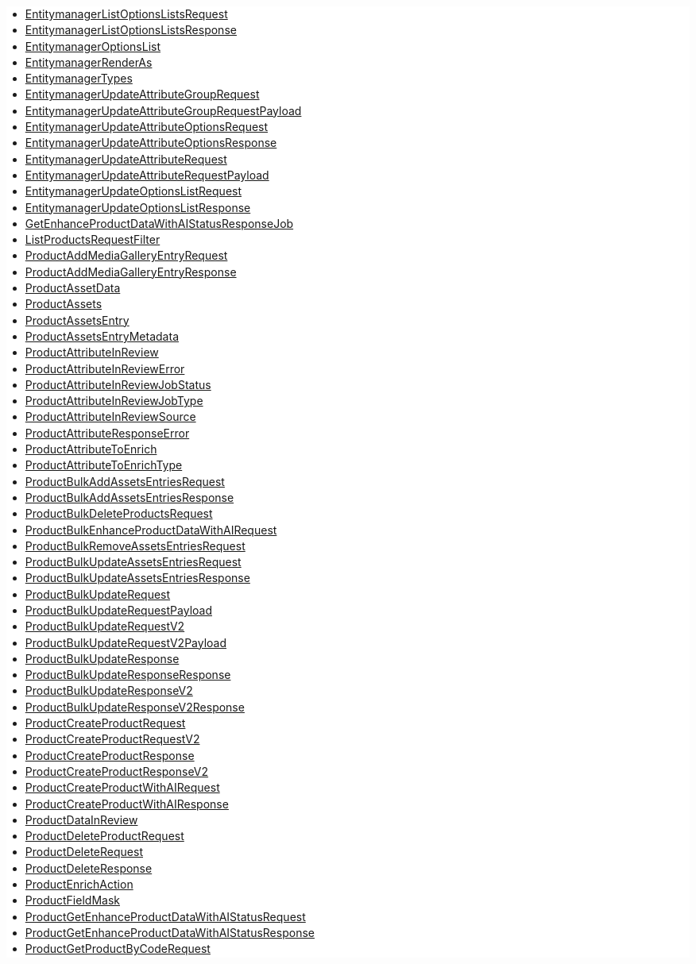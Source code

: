  - [EntitymanagerListOptionsListsRequest](docs/EntitymanagerListOptionsListsRequest.md)
 - [EntitymanagerListOptionsListsResponse](docs/EntitymanagerListOptionsListsResponse.md)
 - [EntitymanagerOptionsList](docs/EntitymanagerOptionsList.md)
 - [EntitymanagerRenderAs](docs/EntitymanagerRenderAs.md)
 - [EntitymanagerTypes](docs/EntitymanagerTypes.md)
 - [EntitymanagerUpdateAttributeGroupRequest](docs/EntitymanagerUpdateAttributeGroupRequest.md)
 - [EntitymanagerUpdateAttributeGroupRequestPayload](docs/EntitymanagerUpdateAttributeGroupRequestPayload.md)
 - [EntitymanagerUpdateAttributeOptionsRequest](docs/EntitymanagerUpdateAttributeOptionsRequest.md)
 - [EntitymanagerUpdateAttributeOptionsResponse](docs/EntitymanagerUpdateAttributeOptionsResponse.md)
 - [EntitymanagerUpdateAttributeRequest](docs/EntitymanagerUpdateAttributeRequest.md)
 - [EntitymanagerUpdateAttributeRequestPayload](docs/EntitymanagerUpdateAttributeRequestPayload.md)
 - [EntitymanagerUpdateOptionsListRequest](docs/EntitymanagerUpdateOptionsListRequest.md)
 - [EntitymanagerUpdateOptionsListResponse](docs/EntitymanagerUpdateOptionsListResponse.md)
 - [GetEnhanceProductDataWithAIStatusResponseJob](docs/GetEnhanceProductDataWithAIStatusResponseJob.md)
 - [ListProductsRequestFilter](docs/ListProductsRequestFilter.md)
 - [ProductAddMediaGalleryEntryRequest](docs/ProductAddMediaGalleryEntryRequest.md)
 - [ProductAddMediaGalleryEntryResponse](docs/ProductAddMediaGalleryEntryResponse.md)
 - [ProductAssetData](docs/ProductAssetData.md)
 - [ProductAssets](docs/ProductAssets.md)
 - [ProductAssetsEntry](docs/ProductAssetsEntry.md)
 - [ProductAssetsEntryMetadata](docs/ProductAssetsEntryMetadata.md)
 - [ProductAttributeInReview](docs/ProductAttributeInReview.md)
 - [ProductAttributeInReviewError](docs/ProductAttributeInReviewError.md)
 - [ProductAttributeInReviewJobStatus](docs/ProductAttributeInReviewJobStatus.md)
 - [ProductAttributeInReviewJobType](docs/ProductAttributeInReviewJobType.md)
 - [ProductAttributeInReviewSource](docs/ProductAttributeInReviewSource.md)
 - [ProductAttributeResponseError](docs/ProductAttributeResponseError.md)
 - [ProductAttributeToEnrich](docs/ProductAttributeToEnrich.md)
 - [ProductAttributeToEnrichType](docs/ProductAttributeToEnrichType.md)
 - [ProductBulkAddAssetsEntriesRequest](docs/ProductBulkAddAssetsEntriesRequest.md)
 - [ProductBulkAddAssetsEntriesResponse](docs/ProductBulkAddAssetsEntriesResponse.md)
 - [ProductBulkDeleteProductsRequest](docs/ProductBulkDeleteProductsRequest.md)
 - [ProductBulkEnhanceProductDataWithAIRequest](docs/ProductBulkEnhanceProductDataWithAIRequest.md)
 - [ProductBulkRemoveAssetsEntriesRequest](docs/ProductBulkRemoveAssetsEntriesRequest.md)
 - [ProductBulkUpdateAssetsEntriesRequest](docs/ProductBulkUpdateAssetsEntriesRequest.md)
 - [ProductBulkUpdateAssetsEntriesResponse](docs/ProductBulkUpdateAssetsEntriesResponse.md)
 - [ProductBulkUpdateRequest](docs/ProductBulkUpdateRequest.md)
 - [ProductBulkUpdateRequestPayload](docs/ProductBulkUpdateRequestPayload.md)
 - [ProductBulkUpdateRequestV2](docs/ProductBulkUpdateRequestV2.md)
 - [ProductBulkUpdateRequestV2Payload](docs/ProductBulkUpdateRequestV2Payload.md)
 - [ProductBulkUpdateResponse](docs/ProductBulkUpdateResponse.md)
 - [ProductBulkUpdateResponseResponse](docs/ProductBulkUpdateResponseResponse.md)
 - [ProductBulkUpdateResponseV2](docs/ProductBulkUpdateResponseV2.md)
 - [ProductBulkUpdateResponseV2Response](docs/ProductBulkUpdateResponseV2Response.md)
 - [ProductCreateProductRequest](docs/ProductCreateProductRequest.md)
 - [ProductCreateProductRequestV2](docs/ProductCreateProductRequestV2.md)
 - [ProductCreateProductResponse](docs/ProductCreateProductResponse.md)
 - [ProductCreateProductResponseV2](docs/ProductCreateProductResponseV2.md)
 - [ProductCreateProductWithAIRequest](docs/ProductCreateProductWithAIRequest.md)
 - [ProductCreateProductWithAIResponse](docs/ProductCreateProductWithAIResponse.md)
 - [ProductDataInReview](docs/ProductDataInReview.md)
 - [ProductDeleteProductRequest](docs/ProductDeleteProductRequest.md)
 - [ProductDeleteRequest](docs/ProductDeleteRequest.md)
 - [ProductDeleteResponse](docs/ProductDeleteResponse.md)
 - [ProductEnrichAction](docs/ProductEnrichAction.md)
 - [ProductFieldMask](docs/ProductFieldMask.md)
 - [ProductGetEnhanceProductDataWithAIStatusRequest](docs/ProductGetEnhanceProductDataWithAIStatusRequest.md)
 - [ProductGetEnhanceProductDataWithAIStatusResponse](docs/ProductGetEnhanceProductDataWithAIStatusResponse.md)
 - [ProductGetProductByCodeRequest](docs/ProductGetProductByCodeRequest.md)